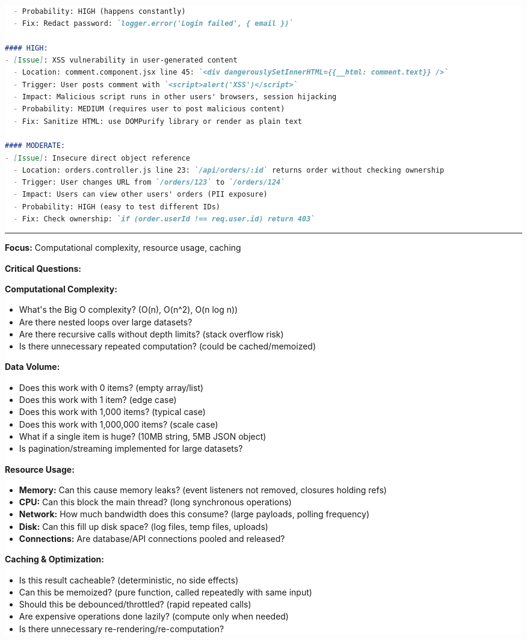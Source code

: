 ```markdown
  - Probability: HIGH (happens constantly)
  - Fix: Redact password: `logger.error('Login failed', { email })`

#### HIGH:
- [Issue]: XSS vulnerability in user-generated content
  - Location: comment.component.jsx line 45: `<div dangerouslySetInnerHTML={{__html: comment.text}} />`
  - Trigger: User posts comment with `<script>alert('XSS')</script>`
  - Impact: Malicious script runs in other users' browsers, session hijacking
  - Probability: MEDIUM (requires user to post malicious content)
  - Fix: Sanitize HTML: use DOMPurify library or render as plain text

#### MODERATE:
- [Issue]: Insecure direct object reference
  - Location: orders.controller.js line 23: `/api/orders/:id` returns order without checking ownership
  - Trigger: User changes URL from `/orders/123` to `/orders/124`
  - Impact: Users can view other users' orders (PII exposure)
  - Probability: HIGH (easy to test different IDs)
  - Fix: Check ownership: `if (order.userId !== req.user.id) return 403`
```

---

**Focus:** Computational complexity, resource usage, caching

**Critical Questions:**

**Computational Complexity:**
- What's the Big O complexity? (O(n), O(n^2), O(n log n))
- Are there nested loops over large datasets?
- Are there recursive calls without depth limits? (stack overflow risk)
- Is there unnecessary repeated computation? (could be cached/memoized)

**Data Volume:**
- Does this work with 0 items? (empty array/list)
- Does this work with 1 item? (edge case)
- Does this work with 1,000 items? (typical case)
- Does this work with 1,000,000 items? (scale case)
- What if a single item is huge? (10MB string, 5MB JSON object)
- Is pagination/streaming implemented for large datasets?

**Resource Usage:**
- **Memory:** Can this cause memory leaks? (event listeners not removed, closures holding refs)
- **CPU:** Can this block the main thread? (long synchronous operations)
- **Network:** How much bandwidth does this consume? (large payloads, polling frequency)
- **Disk:** Can this fill up disk space? (log files, temp files, uploads)
- **Connections:** Are database/API connections pooled and released?

**Caching & Optimization:**
- Is this result cacheable? (deterministic, no side effects)
- Can this be memoized? (pure function, called repeatedly with same input)
- Should this be debounced/throttled? (rapid repeated calls)
- Are expensive operations done lazily? (compute only when needed)
- Is there unnecessary re-rendering/re-computation?
